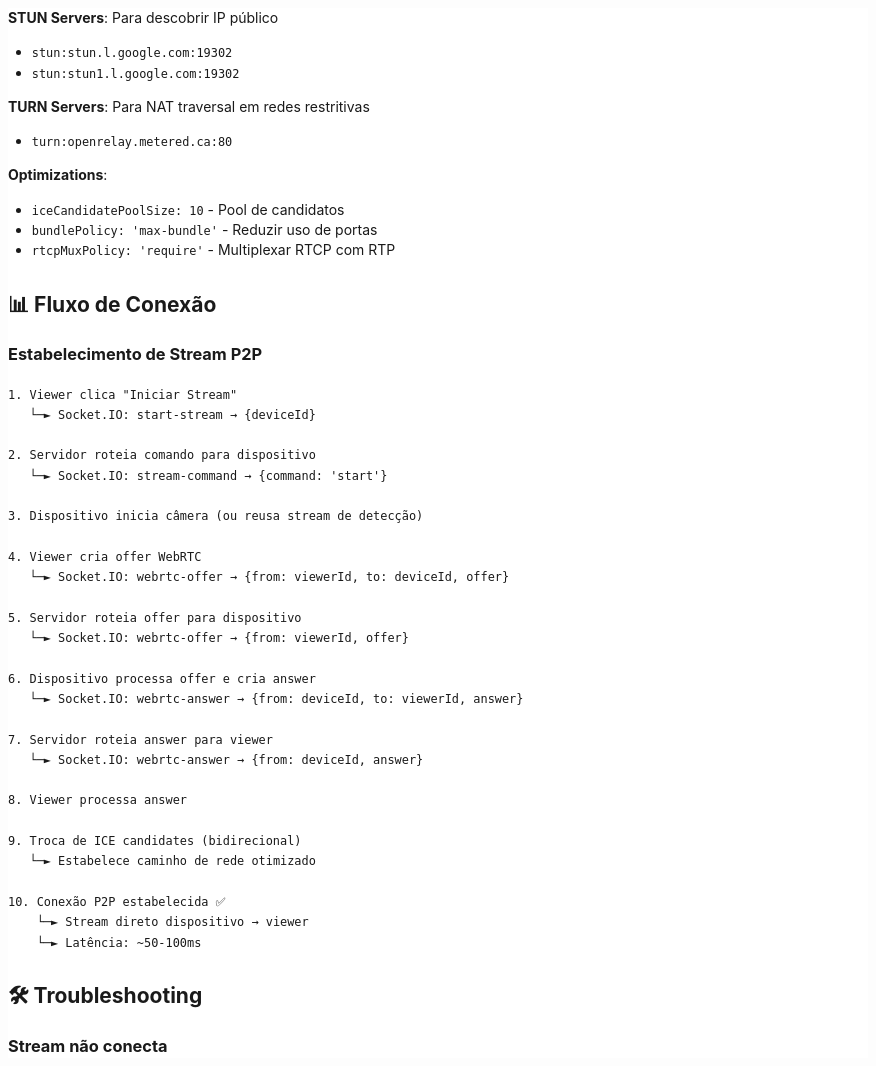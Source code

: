 **STUN Servers**: Para descobrir IP público
- `stun:stun.l.google.com:19302`
- `stun:stun1.l.google.com:19302`

**TURN Servers**: Para NAT traversal em redes restritivas
- `turn:openrelay.metered.ca:80`

**Optimizations**:
- `iceCandidatePoolSize: 10` - Pool de candidatos
- `bundlePolicy: 'max-bundle'` - Reduzir uso de portas
- `rtcpMuxPolicy: 'require'` - Multiplexar RTCP com RTP

## 📊 Fluxo de Conexão

### Estabelecimento de Stream P2P

```
1. Viewer clica "Iniciar Stream"
   └─► Socket.IO: start-stream → {deviceId}

2. Servidor roteia comando para dispositivo
   └─► Socket.IO: stream-command → {command: 'start'}

3. Dispositivo inicia câmera (ou reusa stream de detecção)

4. Viewer cria offer WebRTC
   └─► Socket.IO: webrtc-offer → {from: viewerId, to: deviceId, offer}

5. Servidor roteia offer para dispositivo
   └─► Socket.IO: webrtc-offer → {from: viewerId, offer}

6. Dispositivo processa offer e cria answer
   └─► Socket.IO: webrtc-answer → {from: deviceId, to: viewerId, answer}

7. Servidor roteia answer para viewer
   └─► Socket.IO: webrtc-answer → {from: deviceId, answer}

8. Viewer processa answer

9. Troca de ICE candidates (bidirecional)
   └─► Estabelece caminho de rede otimizado

10. Conexão P2P estabelecida ✅
    └─► Stream direto dispositivo → viewer
    └─► Latência: ~50-100ms
```

## 🛠️ Troubleshooting

### Stream não conecta
